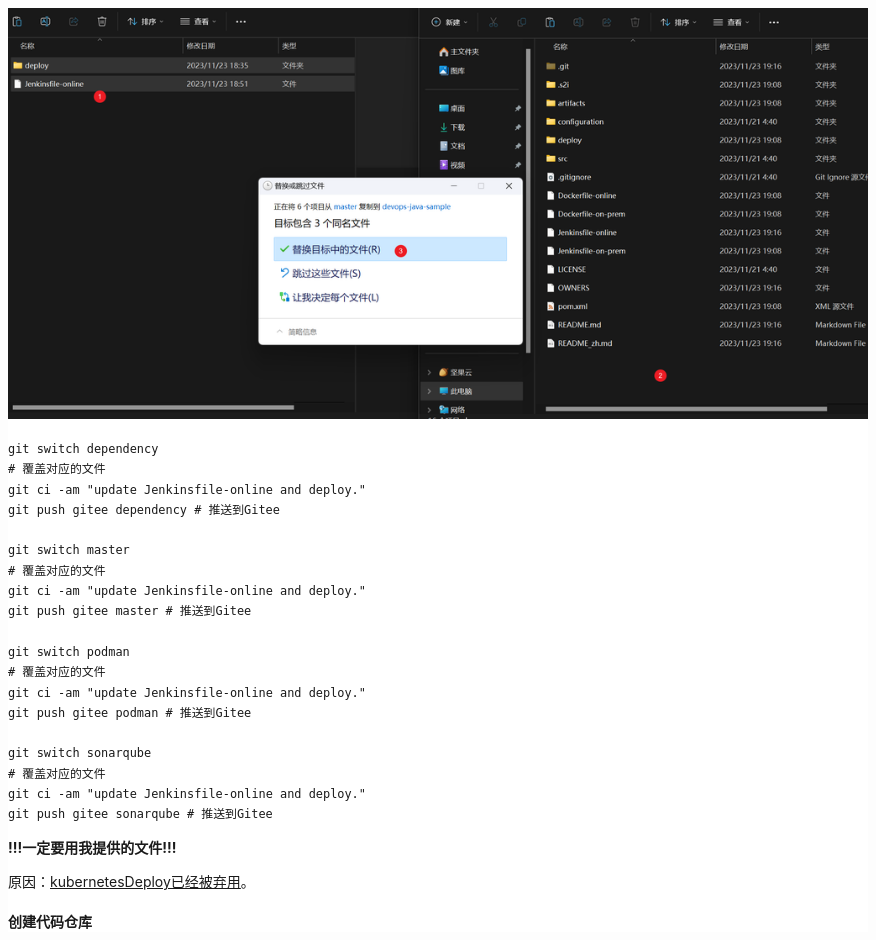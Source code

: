 ![image-20231123191825185](./assets/image-20231123191825185.png)

```shell
git switch dependency
# 覆盖对应的文件
git ci -am "update Jenkinsfile-online and deploy."
git push gitee dependency # 推送到Gitee

git switch master
# 覆盖对应的文件
git ci -am "update Jenkinsfile-online and deploy."
git push gitee master # 推送到Gitee

git switch podman
# 覆盖对应的文件
git ci -am "update Jenkinsfile-online and deploy."
git push gitee podman # 推送到Gitee

git switch sonarqube
# 覆盖对应的文件
git ci -am "update Jenkinsfile-online and deploy."
git push gitee sonarqube # 推送到Gitee
```

**!!!一定要用我提供的文件!!!**

原因：[kubernetesDeploy已经被弃用](https://ask.kubesphere.io/forum/d/8641-kubernetesdeploy)。

#### 创建代码仓库
